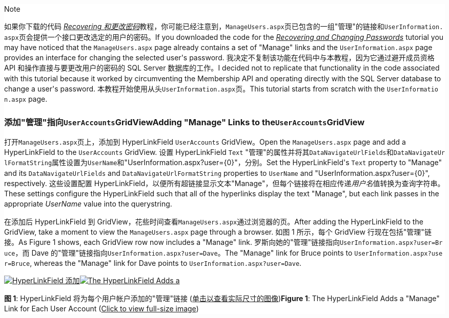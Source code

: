 > [!NOTE]
> <span data-ttu-id="b12c7-131">如果你下载的代码<a id="Tutorial13"> </a> [ *Recovering 和更改密码*](recovering-and-changing-passwords-cs.md)教程，你可能已经注意到，`ManageUsers.aspx`页已包含的一组"管理"的链接和`UserInformation.aspx`页会提供一个接口更改选定的用户的密码。</span><span class="sxs-lookup"><span data-stu-id="b12c7-131">If you downloaded the code for the <a id="Tutorial13"></a>[*Recovering and Changing Passwords*](recovering-and-changing-passwords-cs.md) tutorial you may have noticed that the `ManageUsers.aspx` page already contains a set of "Manage" links and the `UserInformation.aspx` page provides an interface for changing the selected user's password.</span></span> <span data-ttu-id="b12c7-132">我决定不复制该功能在代码中与本教程，因为它通过避开成员资格 API 和操作直接与要更改用户的密码的 SQL Server 数据库的工作。</span><span class="sxs-lookup"><span data-stu-id="b12c7-132">I decided not to replicate that functionality in the code associated with this tutorial because it worked by circumventing the Membership API and operating directly with the SQL Server database to change a user's password.</span></span> <span data-ttu-id="b12c7-133">本教程开始使用从头`UserInformation.aspx`页。</span><span class="sxs-lookup"><span data-stu-id="b12c7-133">This tutorial starts from scratch with the `UserInformation.aspx` page.</span></span>


### <a name="adding-manage-links-to-theuseraccountsgridview"></a><span data-ttu-id="b12c7-134">添加"管理"指向`UserAccounts`GridView</span><span class="sxs-lookup"><span data-stu-id="b12c7-134">Adding "Manage" Links to the`UserAccounts`GridView</span></span>

<span data-ttu-id="b12c7-135">打开`ManageUsers.aspx`页上，添加到 HyperLinkField `UserAccounts` GridView。</span><span class="sxs-lookup"><span data-stu-id="b12c7-135">Open the `ManageUsers.aspx` page and add a HyperLinkField to the `UserAccounts` GridView.</span></span> <span data-ttu-id="b12c7-136">设置 HyperLinkField `Text` "管理"的属性并将其`DataNavigateUrlFields`和`DataNavigateUrlFormatString`属性设置为`UserName`和"UserInformation.aspx?user={0}"，分别。</span><span class="sxs-lookup"><span data-stu-id="b12c7-136">Set the HyperLinkField's `Text` property to "Manage" and its `DataNavigateUrlFields` and `DataNavigateUrlFormatString` properties to `UserName` and "UserInformation.aspx?user={0}", respectively.</span></span> <span data-ttu-id="b12c7-137">这些设置配置 HyperLinkField，以便所有超链接显示文本"Manage"，但每个链接将在相应传递*用户名*值转换为查询字符串。</span><span class="sxs-lookup"><span data-stu-id="b12c7-137">These settings configure the HyperLinkField such that all of the hyperlinks display the text "Manage", but each link passes in the appropriate *UserName* value into the querystring.</span></span>

<span data-ttu-id="b12c7-138">在添加后 HyperLinkField 到 GridView，花些时间查看`ManageUsers.aspx`通过浏览器的页。</span><span class="sxs-lookup"><span data-stu-id="b12c7-138">After adding the HyperLinkField to the GridView, take a moment to view the `ManageUsers.aspx` page through a browser.</span></span> <span data-ttu-id="b12c7-139">如图 1 所示，每个 GridView 行现在包括"管理"链接。</span><span class="sxs-lookup"><span data-stu-id="b12c7-139">As Figure 1 shows, each GridView row now includes a "Manage" link.</span></span> <span data-ttu-id="b12c7-140">罗斯向她的"管理"链接指向`UserInformation.aspx?user=Bruce`，而 Dave 的"管理"链接指向`UserInformation.aspx?user=Dave`。</span><span class="sxs-lookup"><span data-stu-id="b12c7-140">The "Manage" link for Bruce points to `UserInformation.aspx?user=Bruce`, whereas the "Manage" link for Dave points to `UserInformation.aspx?user=Dave`.</span></span>


<span data-ttu-id="b12c7-141">[![HyperLinkField 添加](unlocking-and-approving-user-accounts-cs/_static/image2.png)](unlocking-and-approving-user-accounts-cs/_static/image1.png)</span><span class="sxs-lookup"><span data-stu-id="b12c7-141">[![The HyperLinkField Adds a](unlocking-and-approving-user-accounts-cs/_static/image2.png)](unlocking-and-approving-user-accounts-cs/_static/image1.png)</span></span>

<span data-ttu-id="b12c7-142">**图 1**: HyperLinkField 将为每个用户帐户添加的"管理"链接 ([单击以查看实际尺寸的图像](unlocking-and-approving-user-accounts-cs/_static/image3.png))</span><span class="sxs-lookup"><span data-stu-id="b12c7-142">**Figure 1**: The HyperLinkField Adds a "Manage" Link for Each User Account  ([Click to view full-size image](unlocking-and-approving-user-accounts-cs/_static/image3.png))</span></span>
